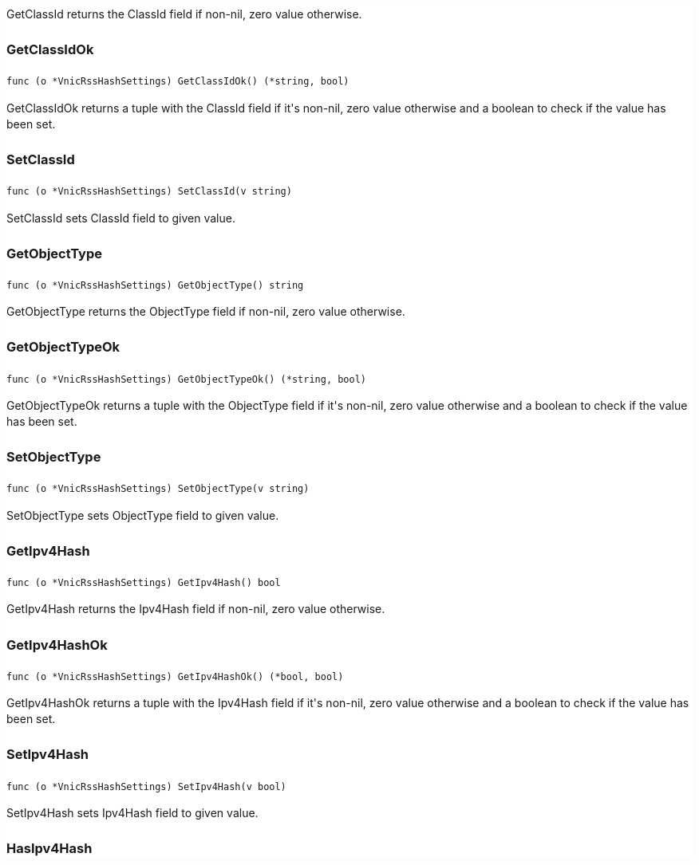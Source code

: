 GetClassId returns the ClassId field if non-nil, zero value otherwise.

### GetClassIdOk

`func (o *VnicRssHashSettings) GetClassIdOk() (*string, bool)`

GetClassIdOk returns a tuple with the ClassId field if it's non-nil, zero value otherwise
and a boolean to check if the value has been set.

### SetClassId

`func (o *VnicRssHashSettings) SetClassId(v string)`

SetClassId sets ClassId field to given value.


### GetObjectType

`func (o *VnicRssHashSettings) GetObjectType() string`

GetObjectType returns the ObjectType field if non-nil, zero value otherwise.

### GetObjectTypeOk

`func (o *VnicRssHashSettings) GetObjectTypeOk() (*string, bool)`

GetObjectTypeOk returns a tuple with the ObjectType field if it's non-nil, zero value otherwise
and a boolean to check if the value has been set.

### SetObjectType

`func (o *VnicRssHashSettings) SetObjectType(v string)`

SetObjectType sets ObjectType field to given value.


### GetIpv4Hash

`func (o *VnicRssHashSettings) GetIpv4Hash() bool`

GetIpv4Hash returns the Ipv4Hash field if non-nil, zero value otherwise.

### GetIpv4HashOk

`func (o *VnicRssHashSettings) GetIpv4HashOk() (*bool, bool)`

GetIpv4HashOk returns a tuple with the Ipv4Hash field if it's non-nil, zero value otherwise
and a boolean to check if the value has been set.

### SetIpv4Hash

`func (o *VnicRssHashSettings) SetIpv4Hash(v bool)`

SetIpv4Hash sets Ipv4Hash field to given value.

### HasIpv4Hash
